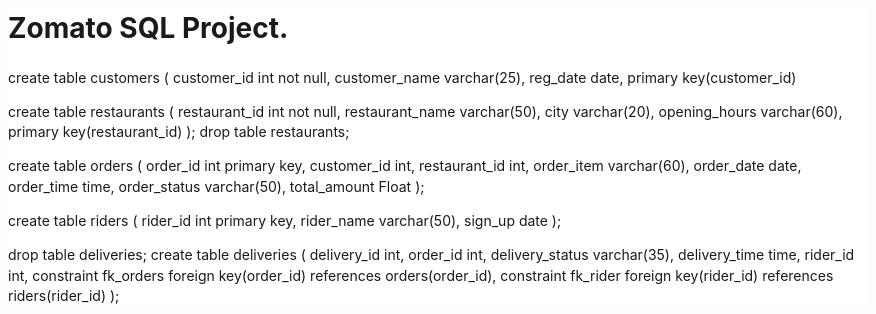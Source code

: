 # Zomato SQL Project.

create table customers
(
	customer_id int not null,
	customer_name varchar(25),
	reg_date date,
	primary key(customer_id)

create table restaurants
(
	restaurant_id int not null,
	restaurant_name varchar(50),
	city varchar(20),
	opening_hours varchar(60),
	primary key(restaurant_id)
);
drop table restaurants;

create table orders
(
	order_id int primary key,
	customer_id int,
	restaurant_id int,
	order_item varchar(60),
	order_date date,
	order_time time,
	order_status varchar(50),
	total_amount Float
);

create table riders
(
	rider_id int primary key,
	rider_name varchar(50),
	sign_up date
);

drop table deliveries;
create table deliveries
(
	delivery_id int,
	order_id int,
	delivery_status varchar(35),
	delivery_time time,
	rider_id int,
	constraint fk_orders foreign key(order_id) 
	references orders(order_id),
	constraint fk_rider foreign key(rider_id)
	references riders(rider_id)
);
